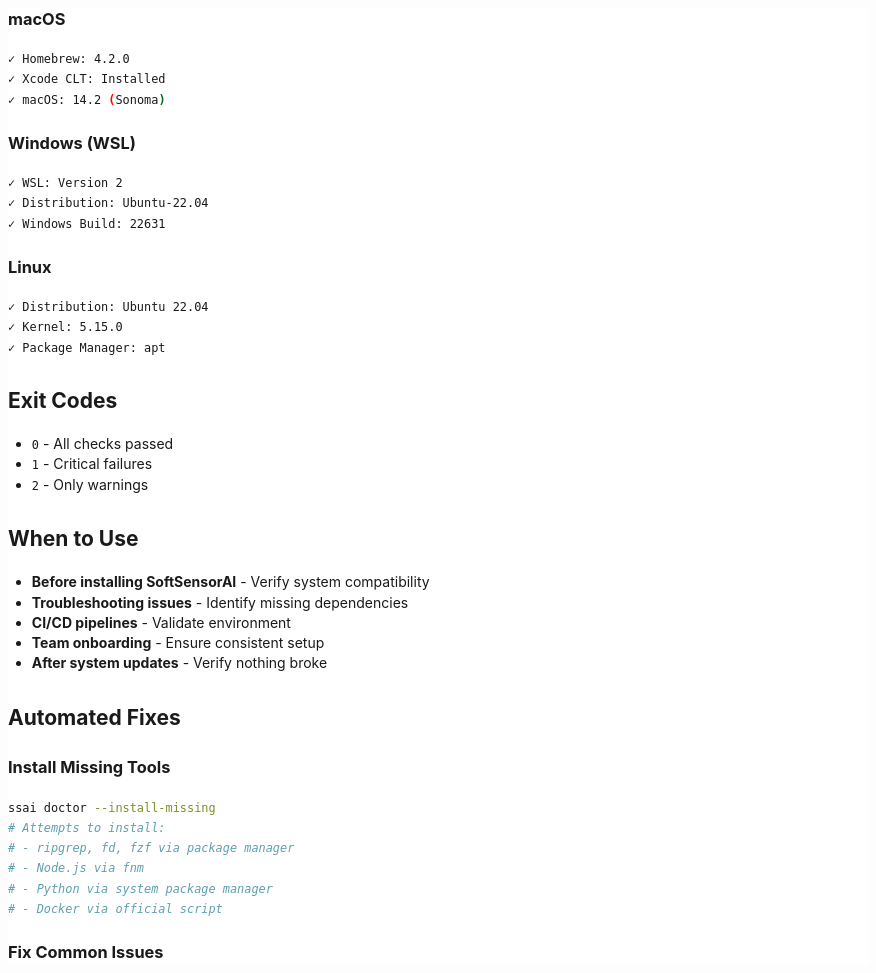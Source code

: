 ### macOS

```bash
✓ Homebrew: 4.2.0
✓ Xcode CLT: Installed
✓ macOS: 14.2 (Sonoma)
```

### Windows (WSL)

```bash
✓ WSL: Version 2
✓ Distribution: Ubuntu-22.04
✓ Windows Build: 22631
```

### Linux

```bash
✓ Distribution: Ubuntu 22.04
✓ Kernel: 5.15.0
✓ Package Manager: apt
```

## Exit Codes

- `0` - All checks passed
- `1` - Critical failures
- `2` - Only warnings

## When to Use

- **Before installing SoftSensorAI** - Verify system compatibility
- **Troubleshooting issues** - Identify missing dependencies
- **CI/CD pipelines** - Validate environment
- **Team onboarding** - Ensure consistent setup
- **After system updates** - Verify nothing broke

## Automated Fixes

### Install Missing Tools

```bash
ssai doctor --install-missing
# Attempts to install:
# - ripgrep, fd, fzf via package manager
# - Node.js via fnm
# - Python via system package manager
# - Docker via official script
```

### Fix Common Issues
